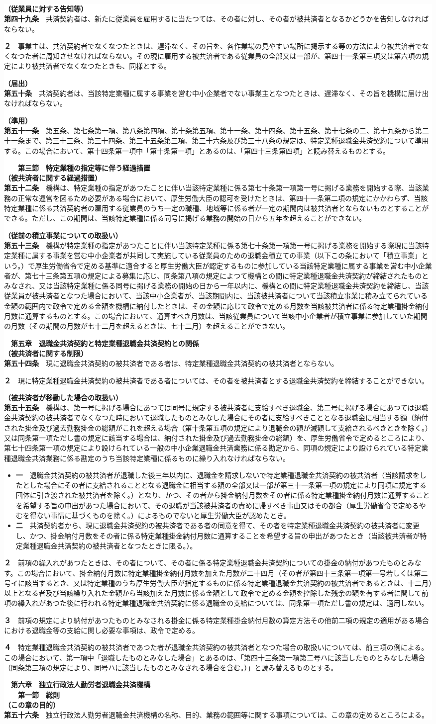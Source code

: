 **（従業員に対する告知等）**  
**第四十九条**　共済契約者は、新たに従業員を雇用するに当たつては、その者に対し、その者が被共済者となるかどうかを告知しなければならない。  
  
**２**　事業主は、共済契約者でなくなつたときは、遅滞なく、その旨を、各作業場の見やすい場所に掲示する等の方法により被共済者でなくなつた者に周知させなければならない。その現に雇用する被共済者である従業員の全部又は一部が、第四十一条第三項又は第六項の規定により被共済者でなくなつたときも、同様とする。  
  
**（届出）**  
**第五十条**　共済契約者は、当該特定業種に属する事業を営む中小企業者でない事業主となつたときは、遅滞なく、その旨を機構に届け出なければならない。  
  
**（準用）**  
**第五十一条**　第五条、第七条第一項、第八条第四項、第十条第五項、第十一条、第十四条、第十五条、第十七条の二、第十九条から第二十一条まで、第三十三条、第三十四条、第三十五条第三項、第三十六条及び第三十八条の規定は、特定業種退職金共済契約について準用する。この場合において、第十四条第一項中「第十条第一項」とあるのは、「第四十三条第四項」と読み替えるものとする。  
  
&emsp;&emsp;**第三節　特定業種の指定等に伴う経過措置**  
**（被共済者に関する経過措置）**  
**第五十二条**　機構は、特定業種の指定があつたことに伴い当該特定業種に係る第七十条第一項第一号に掲げる業務を開始する際、当該業務の正常な運営を図るため必要がある場合において、厚生労働大臣の認可を受けたときは、第四十一条第二項の規定にかかわらず、当該特定業種に係る共済契約者の雇用する従業員のうち一定の職種、地域等に係る者が一定の期間内は被共済者とならないものとすることができる。ただし、この期間は、当該特定業種に係る同号に掲げる業務の開始の日から五年を超えることができない。  
  
**（従前の積立事業についての取扱い）**  
**第五十三条**　機構が特定業種の指定があつたことに伴い当該特定業種に係る第七十条第一項第一号に掲げる業務を開始する際現に当該特定業種に属する事業を営む中小企業者が共同して実施している従業員のための退職金積立ての事業（以下この条において「積立事業」という。）で厚生労働省令で定める基準に適合すると厚生労働大臣が認定するものに参加している当該特定業種に属する事業を営む中小企業者が、第七十三条第五項の規定による募集に応じ、同条第八項の規定によつて機構との間に特定業種退職金共済契約が締結されたものとみなされ、又は当該特定業種に係る同号に掲げる業務の開始の日から一年以内に、機構との間に特定業種退職金共済契約を締結し、当該従業員が被共済者となつた場合において、当該中小企業者が、当該期間内に、当該被共済者について当該積立事業に積み立てられている金額の範囲内で政令で定める金額を機構に納付したときは、その金額に応じて政令で定める月数を当該被共済者に係る特定業種掛金納付月数に通算するものとする。この場合において、通算すべき月数は、当該従業員について当該中小企業者が積立事業に参加していた期間の月数（その期間の月数が七十二月を超えるときは、七十二月）を超えることができない。  
  
&emsp;**第五章　退職金共済契約と特定業種退職金共済契約との関係**  
**（被共済者に関する制限）**  
**第五十四条**　現に退職金共済契約の被共済者である者は、特定業種退職金共済契約の被共済者とならない。  
  
**２**　現に特定業種退職金共済契約の被共済者である者については、その者を被共済者とする退職金共済契約を締結することができない。  
  
**（被共済者が移動した場合の取扱い）**  
**第五十五条**　機構は、第一号に掲げる場合にあつては同号に規定する被共済者に支給すべき退職金、第二号に掲げる場合にあつては退職金共済契約の被共済者でなくなつた時において退職したものとみなした場合にその者に支給すべきこととなる退職金に相当する額（納付された掛金及び過去勤務掛金の総額がこれを超える場合（第十条第五項の規定により退職金の額が減額して支給されるべきときを除く。）又は同条第一項ただし書の規定に該当する場合は、納付された掛金及び過去勤務掛金の総額）を、厚生労働省令で定めるところにより、第七十四条第一項の規定により設けられている一般の中小企業退職金共済業務に係る勘定から、同項の規定により設けられている特定業種退職金共済業務に係る勘定のうち当該特定業種に係るものに繰り入れなければならない。  
* **一**　退職金共済契約の被共済者が退職した後三年以内に、退職金を請求しないで特定業種退職金共済契約の被共済者（当該請求をしたとした場合にその者に支給されることとなる退職金に相当する額の全部又は一部が第三十一条第一項の規定により同項に規定する団体に引き渡された被共済者を除く。）となり、かつ、その者から掛金納付月数をその者に係る特定業種掛金納付月数に通算することを希望する旨の申出があつた場合において、その退職が当該被共済者の責めに帰すべき事由又はその都合（厚生労働省令で定めるやむを得ない事情に基づくものを除く。）によるものでないと厚生労働大臣が認めたとき。  
* **二**　共済契約者から、現に退職金共済契約の被共済者である者の同意を得て、その者を特定業種退職金共済契約の被共済者に変更し、かつ、掛金納付月数をその者に係る特定業種掛金納付月数に通算することを希望する旨の申出があつたとき（当該被共済者が特定業種退職金共済契約の被共済者となつたときに限る。）。  
  
**２**　前項の繰入れがあつたときは、その者について、その者に係る特定業種退職金共済契約についての掛金の納付があつたものとみなす。この場合において、掛金納付月数に特定業種掛金納付月数を加えた月数が二十四月（その者が第四十三条第一項第一号若しくは第二号イに該当するとき、又は特定業種のうち厚生労働大臣が指定するものに係る特定業種退職金共済契約の被共済者であるときは、十二月）以上となる者及び当該繰り入れた金額から当該加えた月数に係る金額として政令で定める金額を控除した残余の額を有する者に関して前項の繰入れがあつた後に行われる特定業種退職金共済契約に係る退職金の支給については、同条第一項ただし書の規定は、適用しない。  
  
**３**　前項の規定により納付があつたものとみなされる掛金に係る特定業種掛金納付月数の算定方法その他前二項の規定の適用がある場合における退職金等の支給に関し必要な事項は、政令で定める。  
  
**４**　特定業種退職金共済契約の被共済者であつた者が退職金共済契約の被共済者となつた場合の取扱いについては、前三項の例による。この場合において、第一項中「退職したものとみなした場合」とあるのは、「第四十三条第一項第二号ハに該当したものとみなした場合（同条第三項の規定により、同号ハに該当したものとみなされる場合を含む。）」と読み替えるものとする。  
  
&emsp;**第六章　独立行政法人勤労者退職金共済機構**  
&emsp;&emsp;**第一節　総則**  
**（この章の目的）**  
**第五十六条**　独立行政法人勤労者退職金共済機構の名称、目的、業務の範囲等に関する事項については、この章の定めるところによる。  
  